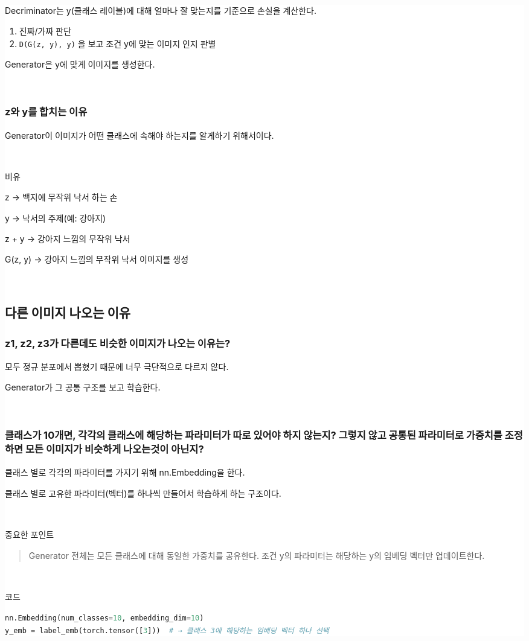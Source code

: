 Decriminator는 y(클래스 레이블)에 대해 얼마나 잘 맞는지를 기준으로 손실을 계산한다.

1. 진짜/가짜 판단
2. `D(G(z, y), y)` 을 보고 조건 y에 맞는 이미지 인지 판별

Generator은 y에 맞게 이미지를 생성한다.

<br>

### z와 y를 합치는 이유

Generator이 이미지가 어떤 클래스에 속해야 하는지를 알게하기 위해서이다.

<br>

비유

z → 백지에 무작위 낙서 하는 손

y → 낙서의 주제(예: 강아지)

z + y → 강아지 느낌의 무작위 낙서

G(z, y) → 강아지 느낌의 무작위 낙서 이미지를 생성

<br>

## 다른 이미지 나오는 이유

### z1, z2, z3가 다른데도 비슷한 이미지가 나오는 이유는?

모두 정규 분포에서 뽑혔기 때문에 너무 극단적으로 다르지 않다.

Generator가 그 공통 구조를 보고 학습한다.

<br>

### 클래스가 10개면, 각각의 클래스에 해당하는 파라미터가 따로 있어야 하지 않는지? 그렇지 않고 공통된 파라미터로 가중치를 조정하면 모든 이미지가 비슷하게 나오는것이 아닌지?

클래스 별로 각각의 파라미터를 가지기 위해 nn.Embedding을 한다.

클래스 별로 고유한 파라미터(벡터)를 하나씩 만들어서 학습하게 하는 구조이다.

<br>

중요한 포인트

> Generator 전체는 모든 클래스에 대해 동일한 가중치를 공유한다.
> 조건 y의 파라미터는 해당하는 y의 임베딩 벡터만 업데이트한다.

<br>

코드

```python
nn.Embedding(num_classes=10, embedding_dim=10)
y_emb = label_emb(torch.tensor([3]))  # → 클래스 3에 해당하는 임베딩 벡터 하나 선택
```

